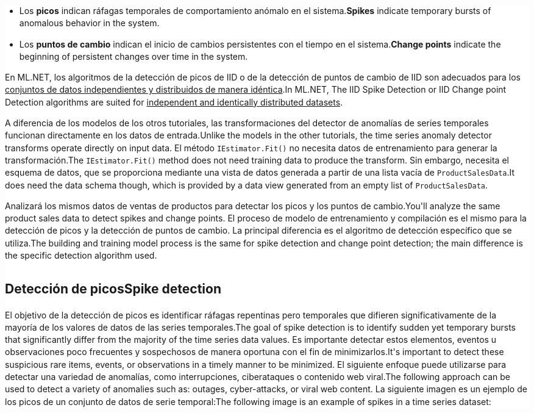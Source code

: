 * <span data-ttu-id="afe2c-187">Los **picos** indican ráfagas temporales de comportamiento anómalo en el sistema.</span><span class="sxs-lookup"><span data-stu-id="afe2c-187">**Spikes** indicate temporary bursts of anomalous behavior in the system.</span></span>

* <span data-ttu-id="afe2c-188">Los **puntos de cambio** indican el inicio de cambios persistentes con el tiempo en el sistema.</span><span class="sxs-lookup"><span data-stu-id="afe2c-188">**Change points** indicate the beginning of persistent changes over time in the system.</span></span>

<span data-ttu-id="afe2c-189">En ML.NET, los algoritmos de la detección de picos de IID o de la detección de puntos de cambio de IID son adecuados para los [conjuntos de datos independientes y distribuidos de manera idéntica](https://en.wikipedia.org/wiki/Independent_and_identically_distributed_random_variables).</span><span class="sxs-lookup"><span data-stu-id="afe2c-189">In ML.NET, The IID Spike Detection or IID Change point Detection algorithms are suited for [independent and identically distributed datasets](https://en.wikipedia.org/wiki/Independent_and_identically_distributed_random_variables).</span></span>

<span data-ttu-id="afe2c-190">A diferencia de los modelos de los otros tutoriales, las transformaciones del detector de anomalías de series temporales funcionan directamente en los datos de entrada.</span><span class="sxs-lookup"><span data-stu-id="afe2c-190">Unlike the models in the other tutorials, the time series anomaly detector transforms operate directly on input data.</span></span> <span data-ttu-id="afe2c-191">El método `IEstimator.Fit()` no necesita datos de entrenamiento para generar la transformación.</span><span class="sxs-lookup"><span data-stu-id="afe2c-191">The `IEstimator.Fit()` method does not need training data to produce the transform.</span></span> <span data-ttu-id="afe2c-192">Sin embargo, necesita el esquema de datos, que se proporciona mediante una vista de datos generada a partir de una lista vacía de `ProductSalesData`.</span><span class="sxs-lookup"><span data-stu-id="afe2c-192">It does need the data schema though, which is provided by a data view generated from an empty list of `ProductSalesData`.</span></span>

<span data-ttu-id="afe2c-193">Analizará los mismos datos de ventas de productos para detectar los picos y los puntos de cambio.</span><span class="sxs-lookup"><span data-stu-id="afe2c-193">You'll analyze the same product sales data to detect spikes and change points.</span></span> <span data-ttu-id="afe2c-194">El proceso de modelo de entrenamiento y compilación es el mismo para la detección de picos y la detección de puntos de cambio. La principal diferencia es el algoritmo de detección específico que se utiliza.</span><span class="sxs-lookup"><span data-stu-id="afe2c-194">The building and training model process is the same for spike detection and change point detection; the main difference is the specific detection algorithm used.</span></span>

## <a name="spike-detection"></a><span data-ttu-id="afe2c-195">Detección de picos</span><span class="sxs-lookup"><span data-stu-id="afe2c-195">Spike detection</span></span>

<span data-ttu-id="afe2c-196">El objetivo de la detección de picos es identificar ráfagas repentinas pero temporales que difieren significativamente de la mayoría de los valores de datos de las series temporales.</span><span class="sxs-lookup"><span data-stu-id="afe2c-196">The goal of spike detection is to identify sudden yet temporary bursts that significantly differ from the majority of the time series data values.</span></span> <span data-ttu-id="afe2c-197">Es importante detectar estos elementos, eventos u observaciones poco frecuentes y sospechosos de manera oportuna con el fin de minimizarlos.</span><span class="sxs-lookup"><span data-stu-id="afe2c-197">It's important to detect these suspicious rare items, events, or observations in a timely manner to be minimized.</span></span> <span data-ttu-id="afe2c-198">El siguiente enfoque puede utilizarse para detectar una variedad de anomalías, como interrupciones, ciberataques o contenido web viral.</span><span class="sxs-lookup"><span data-stu-id="afe2c-198">The following approach can be used to detect a variety of anomalies such as: outages, cyber-attacks, or viral web content.</span></span> <span data-ttu-id="afe2c-199">La siguiente imagen es un ejemplo de los picos de un conjunto de datos de serie temporal:</span><span class="sxs-lookup"><span data-stu-id="afe2c-199">The following image is an example of spikes in a time series dataset:</span></span>
